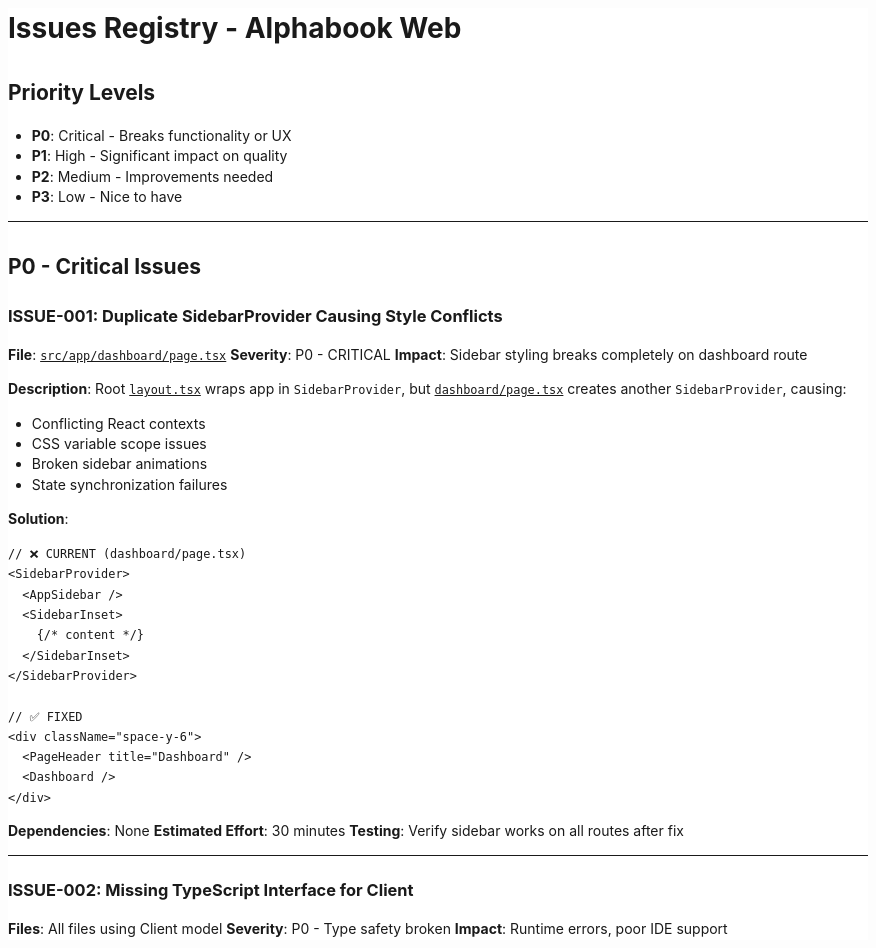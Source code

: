 # Issues Registry - Alphabook Web

## Priority Levels
- **P0**: Critical - Breaks functionality or UX
- **P1**: High - Significant impact on quality
- **P2**: Medium - Improvements needed
- **P3**: Low - Nice to have

---

## P0 - Critical Issues

### ISSUE-001: Duplicate SidebarProvider Causing Style Conflicts
**File**: [`src/app/dashboard/page.tsx`](alphabook_web/src/app/dashboard/page.tsx:20)
**Severity**: P0 - CRITICAL
**Impact**: Sidebar styling breaks completely on dashboard route

**Description**:
Root [`layout.tsx`](../../../alphabook_web/src/app/layout.tsx:35) wraps app in `SidebarProvider`, but [`dashboard/page.tsx`](alphabook_web/src/app/dashboard/page.tsx:20) creates another `SidebarProvider`, causing:
- Conflicting React contexts
- CSS variable scope issues
- Broken sidebar animations
- State synchronization failures

**Solution**:
```tsx
// ❌ CURRENT (dashboard/page.tsx)
<SidebarProvider>
  <AppSidebar />
  <SidebarInset>
    {/* content */}
  </SidebarInset>
</SidebarProvider>

// ✅ FIXED
<div className="space-y-6">
  <PageHeader title="Dashboard" />
  <Dashboard />
</div>
```

**Dependencies**: None
**Estimated Effort**: 30 minutes
**Testing**: Verify sidebar works on all routes after fix

---

### ISSUE-002: Missing TypeScript Interface for Client
**Files**: All files using Client model
**Severity**: P0 - Type safety broken
**Impact**: Runtime errors, poor IDE support
